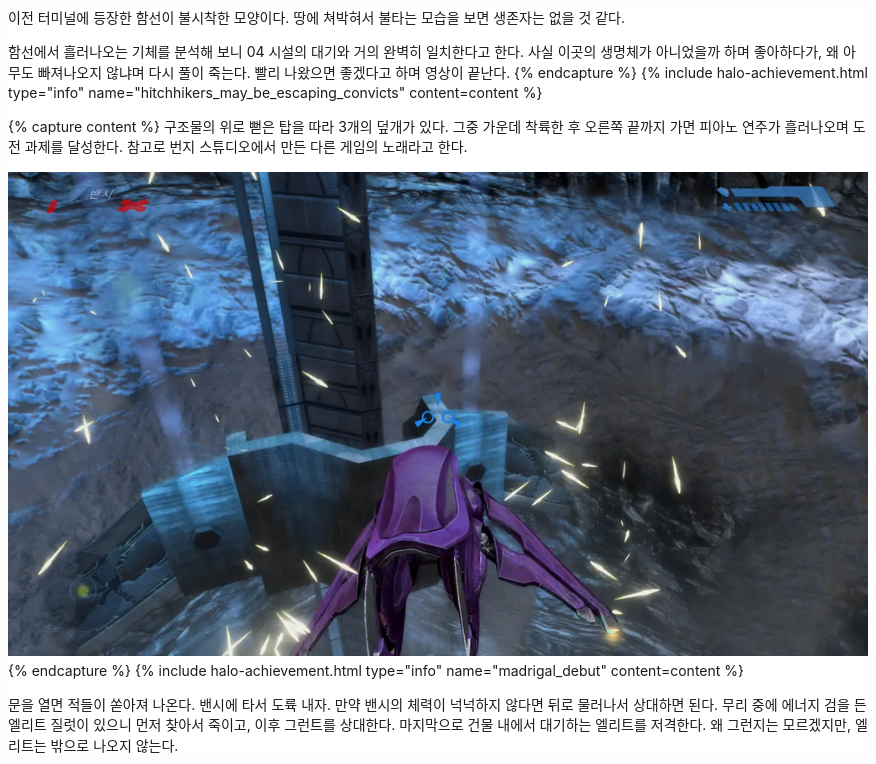 이전 터미널에 등장한 함선이 불시착한 모양이다. 땅에 쳐박혀서 불타는 모습을 보면 생존자는 없을 것 같다.

함선에서 흘러나오는 기체를 분석해 보니 04 시설의 대기와 거의 완벽히 일치한다고 한다. 사실 이곳의 생명체가 아니었을까 하며 좋아하다가, 왜
아무도 빠져나오지 않냐며 다시 풀이 죽는다. 빨리 나왔으면 좋겠다고 하며 영상이 끝난다.
{% endcapture %}
{% include halo-achievement.html
  type="info"
  name="hitchhikers_may_be_escaping_convicts"
  content=content
%}

{% capture content %}
구조물의 위로 뻗은 탑을 따라 3개의 덮개가 있다. 그중 가운데 착륙한 후 오른쪽 끝까지 가면 피아노 연주가 흘러나오며 도전 과제를 달성한다.
참고로 번지 스튜디오에서 만든 다른 게임의 노래라고 한다.

![Madrigal Debut](/assets/images/halo-cea/lv05/ch03/madrigaldebut.webp)
{% endcapture %}
{% include halo-achievement.html
  type="info"
  name="madrigal_debut"
  content=content
%}

문을 열면 적들이 쏟아져 나온다. 밴시에 타서 도륙 내자. 만약 밴시의 체력이 넉넉하지 않다면 뒤로 물러나서 상대하면 된다. 무리 중에 에너지
검을 든 엘리트 질럿이 있으니 먼저 찾아서 죽이고, 이후 그런트를 상대한다. 마지막으로 건물 내에서 대기하는 엘리트를 저격한다. 왜 그런지는
모르겠지만, 엘리트는 밖으로 나오지 않는다.
